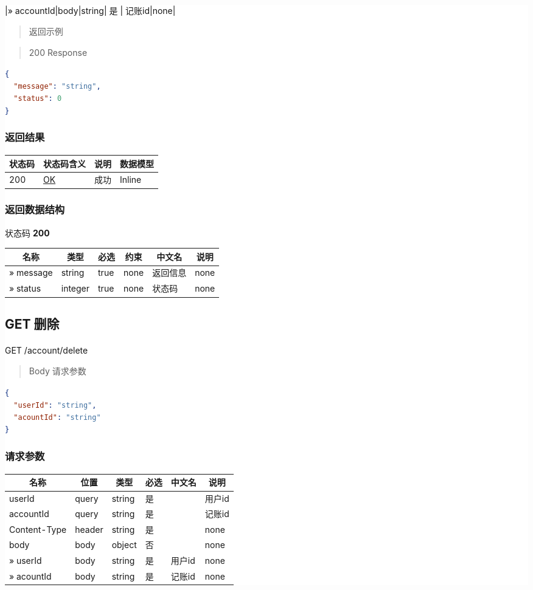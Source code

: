 |» accountId|body|string| 是 | 记账id|none|

> 返回示例

> 200 Response

```json
{
  "message": "string",
  "status": 0
}
```

### 返回结果

|状态码|状态码含义|说明|数据模型|
|---|---|---|---|
|200|[OK](https://tools.ietf.org/html/rfc7231#section-6.3.1)|成功|Inline|

### 返回数据结构

状态码 **200**

|名称|类型|必选|约束|中文名|说明|
|---|---|---|---|---|---|
|» message|string|true|none|返回信息|none|
|» status|integer|true|none|状态码|none|

## GET 删除

GET /account/delete

> Body 请求参数

```json
{
  "userId": "string",
  "acountId": "string"
}
```

### 请求参数

|名称|位置|类型|必选|中文名|说明|
|---|---|---|---|---|---|
|userId|query|string| 是 ||用户id|
|accountId|query|string| 是 ||记账id|
|Content-Type|header|string| 是 ||none|
|body|body|object| 否 ||none|
|» userId|body|string| 是 | 用户id|none|
|» acountId|body|string| 是 | 记账id|none|
